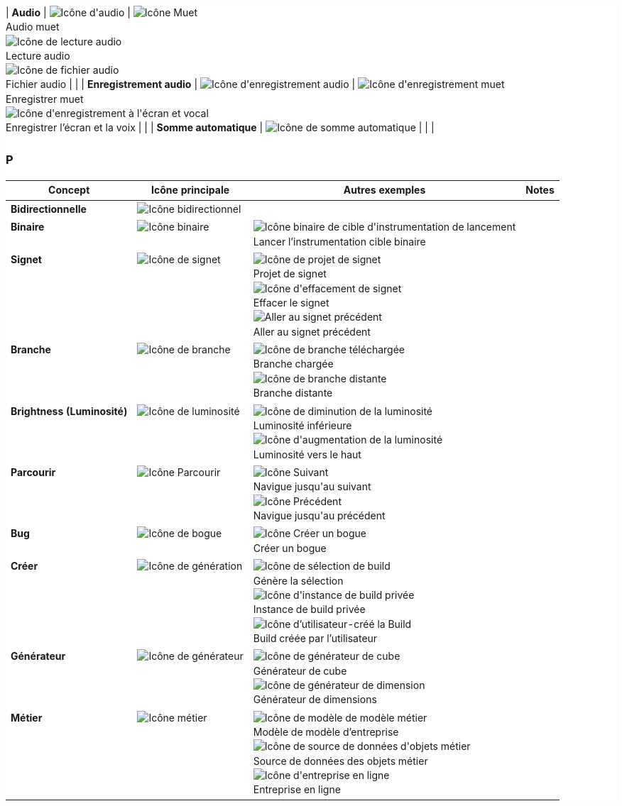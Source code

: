 | **Audio** | ![Icône d'audio](../../extensibility/ux-guidelines/media/vld_c_audio.png "VLD_C_Audio") | ![Icône Muet](../../extensibility/ux-guidelines/media/vld_c_audio_audiomute.png "VLD_C_Audio_AudioMute")<br />Audio muet<br />![Icône de lecture audio](../../extensibility/ux-guidelines/media/vld_c_audio_audioplayback.png "VLD_C_Audio_AudioPlayback")<br />Lecture audio<br />![Icône de fichier audio](../../extensibility/ux-guidelines/media/vld_c_audio_soundfile.png "VLD_C_Audio_SoundFile")<br />Fichier audio | |
| **Enregistrement audio** | ![Icône d'enregistrement audio](../../extensibility/ux-guidelines/media/vld_c_audiorecording.png "VLD_C_AudioRecording") | ![Icône d'enregistrement muet](../../extensibility/ux-guidelines/media/vld_c_audiorecording_recordmute.png "VLD_C_AudioRecording_RecordMute")<br />Enregistrer muet<br />![Icône d'enregistrement à l'écran et vocal](../../extensibility/ux-guidelines/media/vld_c_audiorecording_recordscreenandvoice.png "VLD_C_AudioRecording_RecordScreenAndVoice")<br />Enregistrer l’écran et la voix | |
| **Somme automatique** | ![Icône de somme automatique](../../extensibility/ux-guidelines/media/vld_c_autosum.png "VLD_C_Autosum") | | |

### <a name="b"></a><a name="BKMK_VLDConceptsB"></a> P

| Concept | Icône principale | Autres exemples | Notes |
| --- | --- | --- | --- |
| **Bidirectionnelle** | ![Icône bidirectionnel](../../extensibility/ux-guidelines/media/vld_c_bidirectional.png "VLD_C_Bidirectional") |||
| **Binaire** | ![Icône binaire](../../extensibility/ux-guidelines/media/vld_c_binary.png "VLD_C_Binary") | ![Icône binaire de cible d'instrumentation de lancement](../../extensibility/ux-guidelines/media/vld_c_binary_launchinstrumentationtargetbinary.png "VLD_C_Binary_LaunchInstrumentationTargetBinary")<br />Lancer l’instrumentation cible binaire ||
| **Signet** | ![Icône de signet](../../extensibility/ux-guidelines/media/vld_c_bookmark.png "VLD_C_Bookmark") | ![Icône de projet de signet](../../extensibility/ux-guidelines/media/vld_c_bookmark_bookmarkproject.png "VLD_C_Bookmark_BookmarkProject")<br />Projet de signet<br />![Icône d'effacement de signet](../../extensibility/ux-guidelines/media/vld_c_bookmark_clearbookmark.png "VLD_C_Bookmark_ClearBookmark")<br />Effacer le signet<br />![Aller au signet précédent](../../extensibility/ux-guidelines/media/vld_c_bookmark_gotopreviousbookmark.png "VLD_C_Bookmark_GoToPreviousBookmark")<br />Aller au signet précédent ||
| **Branche** | ![Icône de branche](../../extensibility/ux-guidelines/media/vld_c_branch.png "VLD_C_Branch") | ![Icône de branche téléchargée](../../extensibility/ux-guidelines/media/vld_c_branch_branchuploaded.png "VLD_C_Branch_BranchUploaded") <br />Branche chargée<br />![Icône de branche distante](../../extensibility/ux-guidelines/media/vld_c_branch_remotebranch.png "VLD_C_Branch_RemoteBranch")<br />Branche distante ||
| **Brightness (Luminosité)** | ![Icône de luminosité](../../extensibility/ux-guidelines/media/vld_c_brightness.png "VLD_C_Brightness") | ![Icône de diminution de la luminosité](../../extensibility/ux-guidelines/media/vld_c_brightness_brightnessdown.png "VLD_C_Brightness_BrightnessDown")<br />Luminosité inférieure<br />![Icône d'augmentation de la luminosité](../../extensibility/ux-guidelines/media/vld_c_brightness_brightnessup.png "VLD_C_Brightness_BrightnessUp")<br />Luminosité vers le haut ||
| **Parcourir** | ![Icône Parcourir](../../extensibility/ux-guidelines/media/vld_c_browse.png "VLD_C_Browse") | ![Icône Suivant](../../extensibility/ux-guidelines/media/vld_c_browse_browsenext.png "VLD_C_Browse_BrowseNext")<br />Navigue jusqu'au suivant<br />![Icône Précédent](../../extensibility/ux-guidelines/media/vld_c_browse_browseprevious.png "VLD_C_Browse_BrowsePrevious")<br />Navigue jusqu'au précédent ||
| **Bug** | ![Icône de bogue](../../extensibility/ux-guidelines/media/vld_c_bug.png "VLD_C_Bug") | ![Icône Créer un bogue](../../extensibility/ux-guidelines/media/vld_c_bug_createnewbug.png "VLD_C_Bug_CreateNewBug")<br />Créer un bogue ||
| **Créer** | ![Icône de génération](../../extensibility/ux-guidelines/media/vld_c_build.png "VLD_C_Build") | ![Icône de sélection de build](../../extensibility/ux-guidelines/media/vld_c_build_buildselection.png "VLD_C_Build_BuildSelection")<br />Génère la sélection<br />![Icône d'instance de build privée](../../extensibility/ux-guidelines/media/vld_c_build_privatebuildinstance.png "VLD_C_Build_PrivateBuildInstance")<br />Instance de build privée<br />![Icône d’utilisateur&#45;créé la Build](../../extensibility/ux-guidelines/media/vld_c_build_usercreatedbuild.png "VLD_C_Build_UserCreatedBuild")<br />Build créée par l’utilisateur ||
| **Générateur** | ![Icône de générateur](../../extensibility/ux-guidelines/media/vld_c_builder.png "VLD_C_Builder") | ![Icône de générateur de cube](../../extensibility/ux-guidelines/media/vld_c_builder_cubebuilder.png "VLD_C_Builder_CubeBuilder") <br />Générateur de cube<br />![Icône de générateur de dimension](../../extensibility/ux-guidelines/media/vld_c_builder_dimensionbuilder.png "VLD_C_Builder_DimensionBuilder")<br />Générateur de dimensions ||
| **Métier** | ![Icône métier](../../extensibility/ux-guidelines/media/vld_c_business.png "VLD_C_Business") | ![Icône de modèle de modèle métier](../../extensibility/ux-guidelines/media/vld_c_business_businessmodeltemplate.png "VLD_C_Business_BusinessModelTemplate")<br />Modèle de modèle d’entreprise<br />![Icône de source de données d'objets métier](../../extensibility/ux-guidelines/media/vld_c_business_businessobjectsdatasource.png "VLD_C_Business_BusinessObjectsDataSource")<br />Source de données des objets métier<br />![Icône d'entreprise en ligne](../../extensibility/ux-guidelines/media/vld_c_business_onlinebusiness.png "VLD_C_Business_OnlineBusiness")<br />Entreprise en ligne ||